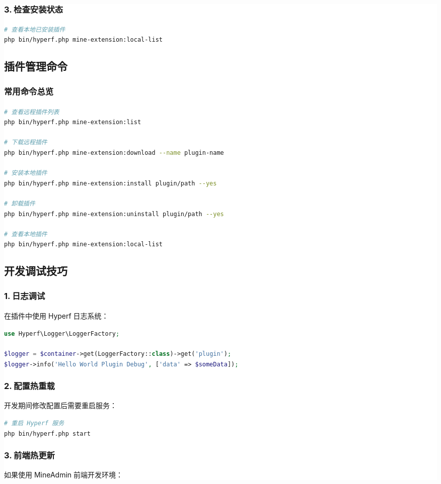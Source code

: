 ### 3. 检查安装状态

```bash
# 查看本地已安装插件
php bin/hyperf.php mine-extension:local-list
```

## 插件管理命令

### 常用命令总览

```bash
# 查看远程插件列表
php bin/hyperf.php mine-extension:list

# 下载远程插件
php bin/hyperf.php mine-extension:download --name plugin-name

# 安装本地插件
php bin/hyperf.php mine-extension:install plugin/path --yes

# 卸载插件
php bin/hyperf.php mine-extension:uninstall plugin/path --yes

# 查看本地插件
php bin/hyperf.php mine-extension:local-list
```

## 开发调试技巧

### 1. 日志调试

在插件中使用 Hyperf 日志系统：

```php
use Hyperf\Logger\LoggerFactory;

$logger = $container->get(LoggerFactory::class)->get('plugin');
$logger->info('Hello World Plugin Debug', ['data' => $someData]);
```

### 2. 配置热重载

开发期间修改配置后需要重启服务：

```bash
# 重启 Hyperf 服务
php bin/hyperf.php start
```

### 3. 前端热更新

如果使用 MineAdmin 前端开发环境：
